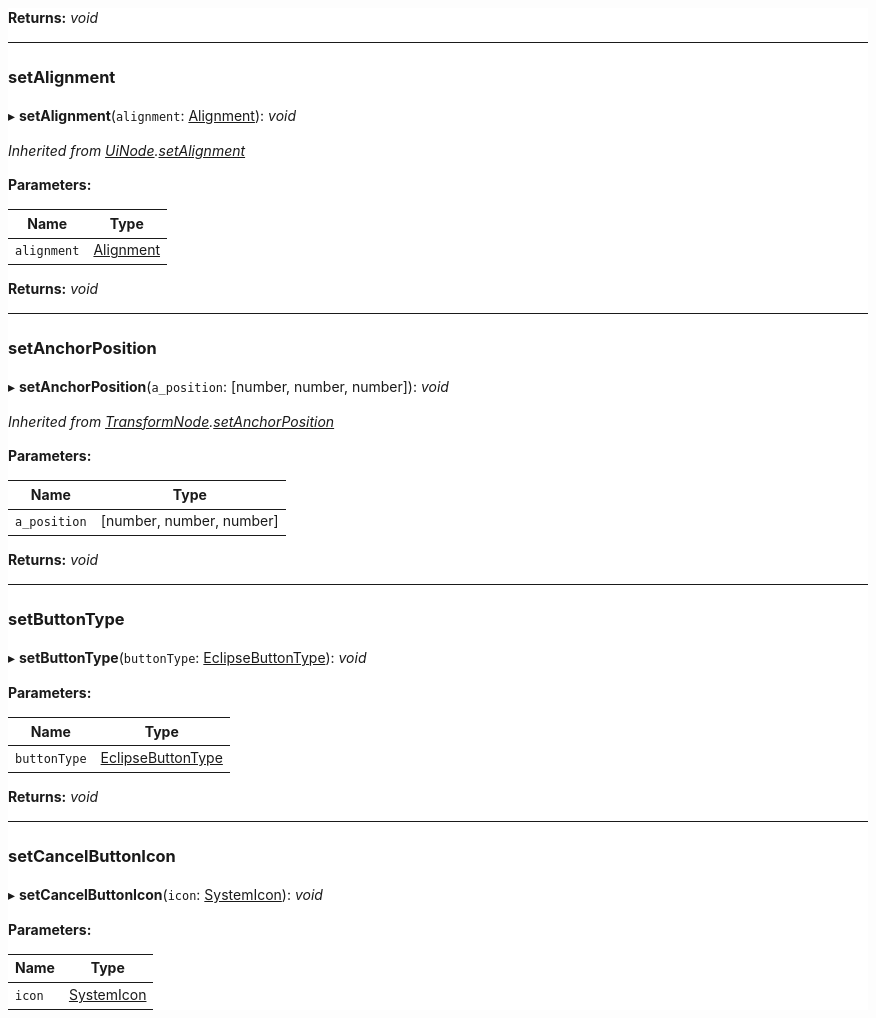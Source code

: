 **Returns:** *void*

___

###  setAlignment

▸ **setAlignment**(`alignment`: [Alignment](_lumin_.ui.alignment.md)): *void*

*Inherited from [UiNode](_lumin_.ui.uinode.md).[setAlignment](_lumin_.ui.uinode.md#setalignment)*

**Parameters:**

Name | Type |
------ | ------ |
`alignment` | [Alignment](_lumin_.ui.alignment.md) |

**Returns:** *void*

___

###  setAnchorPosition

▸ **setAnchorPosition**(`a_position`: [number, number, number]): *void*

*Inherited from [TransformNode](_lumin_.transformnode.md).[setAnchorPosition](_lumin_.transformnode.md#setanchorposition)*

**Parameters:**

Name | Type |
------ | ------ |
`a_position` | [number, number, number] |

**Returns:** *void*

___

###  setButtonType

▸ **setButtonType**(`buttonType`: [EclipseButtonType](../enums/_lumin_.ui.eclipsebuttontype.md)): *void*

**Parameters:**

Name | Type |
------ | ------ |
`buttonType` | [EclipseButtonType](../enums/_lumin_.ui.eclipsebuttontype.md) |

**Returns:** *void*

___

###  setCancelButtonIcon

▸ **setCancelButtonIcon**(`icon`: [SystemIcon](../enums/_lumin_.ui.systemicon.md)): *void*

**Parameters:**

Name | Type |
------ | ------ |
`icon` | [SystemIcon](../enums/_lumin_.ui.systemicon.md) |
